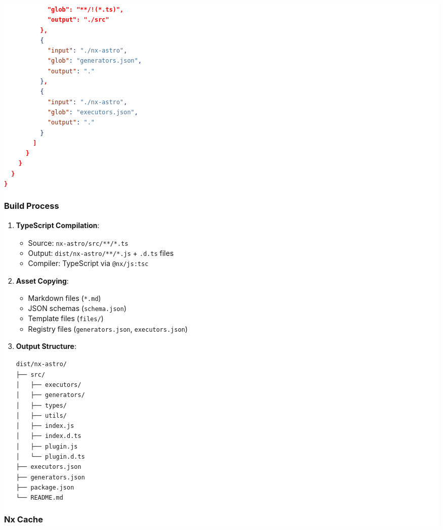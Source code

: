 ```json
            "glob": "**/!(*.ts)",
            "output": "./src"
          },
          {
            "input": "./nx-astro",
            "glob": "generators.json",
            "output": "."
          },
          {
            "input": "./nx-astro",
            "glob": "executors.json",
            "output": "."
          }
        ]
      }
    }
  }
}
```

### Build Process

1. **TypeScript Compilation**:
   - Source: `nx-astro/src/**/*.ts`
   - Output: `dist/nx-astro/**/*.js` + `.d.ts` files
   - Compiler: TypeScript via `@nx/js:tsc`

2. **Asset Copying**:
   - Markdown files (`*.md`)
   - JSON schemas (`schema.json`)
   - Template files (`files/`)
   - Registry files (`generators.json`, `executors.json`)

3. **Output Structure**:
   ```
   dist/nx-astro/
   ├── src/
   │   ├── executors/
   │   ├── generators/
   │   ├── types/
   │   ├── utils/
   │   ├── index.js
   │   ├── index.d.ts
   │   ├── plugin.js
   │   └── plugin.d.ts
   ├── executors.json
   ├── generators.json
   ├── package.json
   └── README.md
   ```

### Nx Cache
